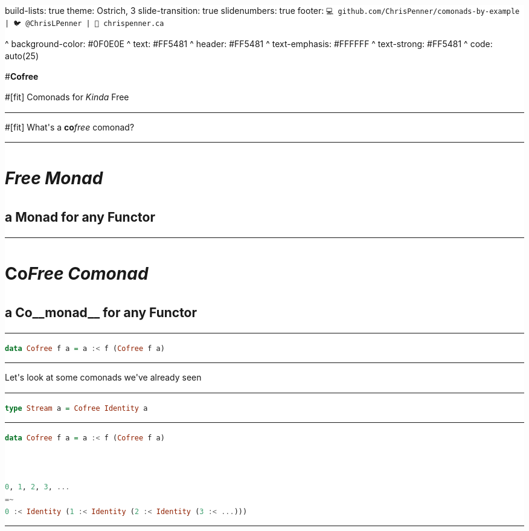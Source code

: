 build-lists: true
theme: Ostrich, 3
slide-transition: true
slidenumbers: true
footer: `💻 github.com/ChrisPenner/comonads-by-example | 🐦 @ChrisLPenner | 📝 chrispenner.ca`

^ background-color: #0F0E0E
^ text: #FF5481
^ header: #FF5481
^ text-emphasis: #FFFFFF
^ text-strong: #FF5481
^ code: auto(25)

#**Cofree**

#[fit] Comonads for _Kinda_ Free

---

#[fit] What's a __co__*free* comonad?

---

# *Free Monad* 

## a __Monad__ for any Functor

---

# __Co__*Free Comonad* 

## a Co__monad__ for any Functor

---

```haskell
data Cofree f a = a :< f (Cofree f a)
```

---

Let's look at some comonads we've already seen

---

```haskell
type Stream a = Cofree Identity a
```

---

```haskell
data Cofree f a = a :< f (Cofree f a)



0, 1, 2, 3, ...
=~
0 :< Identity (1 :< Identity (2 :< Identity (3 :< ...)))
```

---